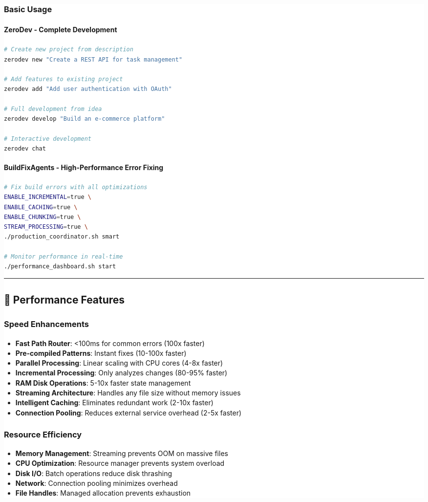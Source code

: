 ### Basic Usage

#### ZeroDev - Complete Development
```bash
# Create new project from description
zerodev new "Create a REST API for task management"

# Add features to existing project
zerodev add "Add user authentication with OAuth"

# Full development from idea
zerodev develop "Build an e-commerce platform"

# Interactive development
zerodev chat
```

#### BuildFixAgents - High-Performance Error Fixing
```bash
# Fix build errors with all optimizations
ENABLE_INCREMENTAL=true \
ENABLE_CACHING=true \
ENABLE_CHUNKING=true \
STREAM_PROCESSING=true \
./production_coordinator.sh smart

# Monitor performance in real-time
./performance_dashboard.sh start
```

---

## 🎯 Performance Features

### Speed Enhancements
- **Fast Path Router**: <100ms for common errors (100x faster)
- **Pre-compiled Patterns**: Instant fixes (10-100x faster)
- **Parallel Processing**: Linear scaling with CPU cores (4-8x faster)
- **Incremental Processing**: Only analyzes changes (80-95% faster)
- **RAM Disk Operations**: 5-10x faster state management
- **Streaming Architecture**: Handles any file size without memory issues
- **Intelligent Caching**: Eliminates redundant work (2-10x faster)
- **Connection Pooling**: Reduces external service overhead (2-5x faster)

### Resource Efficiency
- **Memory Management**: Streaming prevents OOM on massive files
- **CPU Optimization**: Resource manager prevents system overload
- **Disk I/O**: Batch operations reduce disk thrashing
- **Network**: Connection pooling minimizes overhead
- **File Handles**: Managed allocation prevents exhaustion
